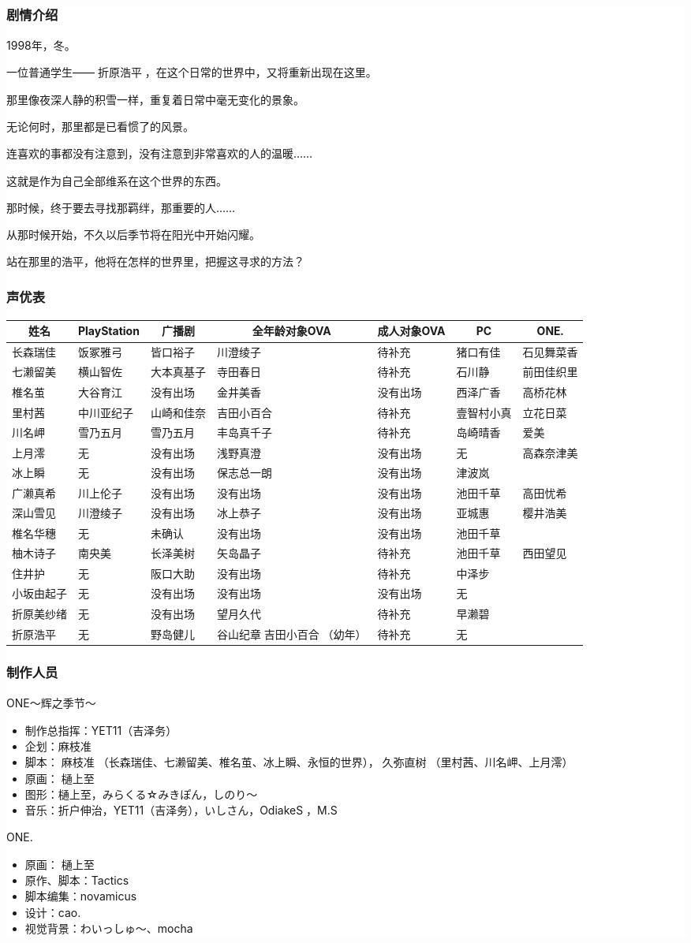 ###  剧情介绍

1998年，冬。

一位普通学生——  折原浩平  ，在这个日常的世界中，又将重新出现在这里。

那里像夜深人静的积雪一样，重复着日常中毫无变化的景象。

无论何时，那里都是已看惯了的风景。

连喜欢的事都没有注意到，没有注意到非常喜欢的人的温暖……

这就是作为自己全部维系在这个世界的东西。

那时候，终于要去寻找那羁绊，那重要的人……

从那时候开始，不久以后季节将在阳光中开始闪耀。

站在那里的浩平，他将在怎样的世界里，把握这寻求的方法？

  

###  声优表

|  姓名  |  PlayStation  |  广播剧  |  全年龄对象OVA  |  成人对象OVA  |  PC  |  ONE.   
---|---|---|---|---|---|---  
长森瑞佳  |  饭冢雅弓  |  皆口裕子  |  川澄绫子  |  待补充  |  猪口有佳  |  石见舞菜香   
七濑留美  |  横山智佐  |  大本真基子  |  寺田春日  |  待补充  |  石川静  |  前田佳织里   
椎名茧  |  大谷育江  |  没有出场  |  金井美香  |  没有出场  |  西泽广香  |  高桥花林   
里村茜  |  中川亚纪子  |  山崎和佳奈  |  吉田小百合  |  待补充  |  壹智村小真  |  立花日菜   
川名岬  |  雪乃五月  |  雪乃五月  |  丰岛真千子  |  待补充  |  岛崎晴香  |  爱美   
上月澪  |  无  |  没有出场  |  浅野真澄  |  没有出场  |  无  |  高森奈津美   
冰上瞬  |  无  |  没有出场  |  保志总一朗  |  没有出场  |  津波岚   
广濑真希  |  川上伦子  |  没有出场  |  没有出场  |  没有出场  |  池田千草  |  高田忧希   
深山雪见  |  川澄绫子  |  没有出场  |  冰上恭子  |  没有出场  |  亚城惠  |  樱井浩美   
椎名华穗  |  无  |  未确认  |  没有出场  |  没有出场  |  池田千草   
柚木诗子  |  南央美  |  长泽美树  |  矢岛晶子  |  待补充  |  池田千草  |  西田望见   
住井护  |  无  |  阪口大助  |  没有出场  |  待补充  |  中泽步   
小坂由起子  |  无  |  没有出场  |  没有出场  |  没有出场  |  无   
折原美纱绪  |  无  |  没有出场  |  望月久代  |  待补充  |  早濑碧   
折原浩平  |  无  |  野岛健儿  |  谷山纪章  吉田小百合  （幼年）  |  待补充  |  无   
  
###  制作人员

ONE～辉之季节～

  * 制作总指挥：YET11（吉泽务） 
  * 企划：麻枝准 
  * 脚本：  麻枝准  （长森瑞佳、七濑留美、椎名茧、冰上瞬、永恒的世界），  久弥直树  （里村茜、川名岬、上月澪） 
  * 原画：  樋上至 
  * 图形：樋上至，みらくる☆みきぽん，しのり～ 
  * 音乐：折户伸治，YET11（吉泽务），いしさん，OdiakeS ，M.S 

ONE.

  * 原画：  樋上至 
  * 原作、脚本：Tactics 
  * 脚本编集：novamicus 
  * 设计：cao. 
  * 视觉背景：わいっしゅ～、mocha 
